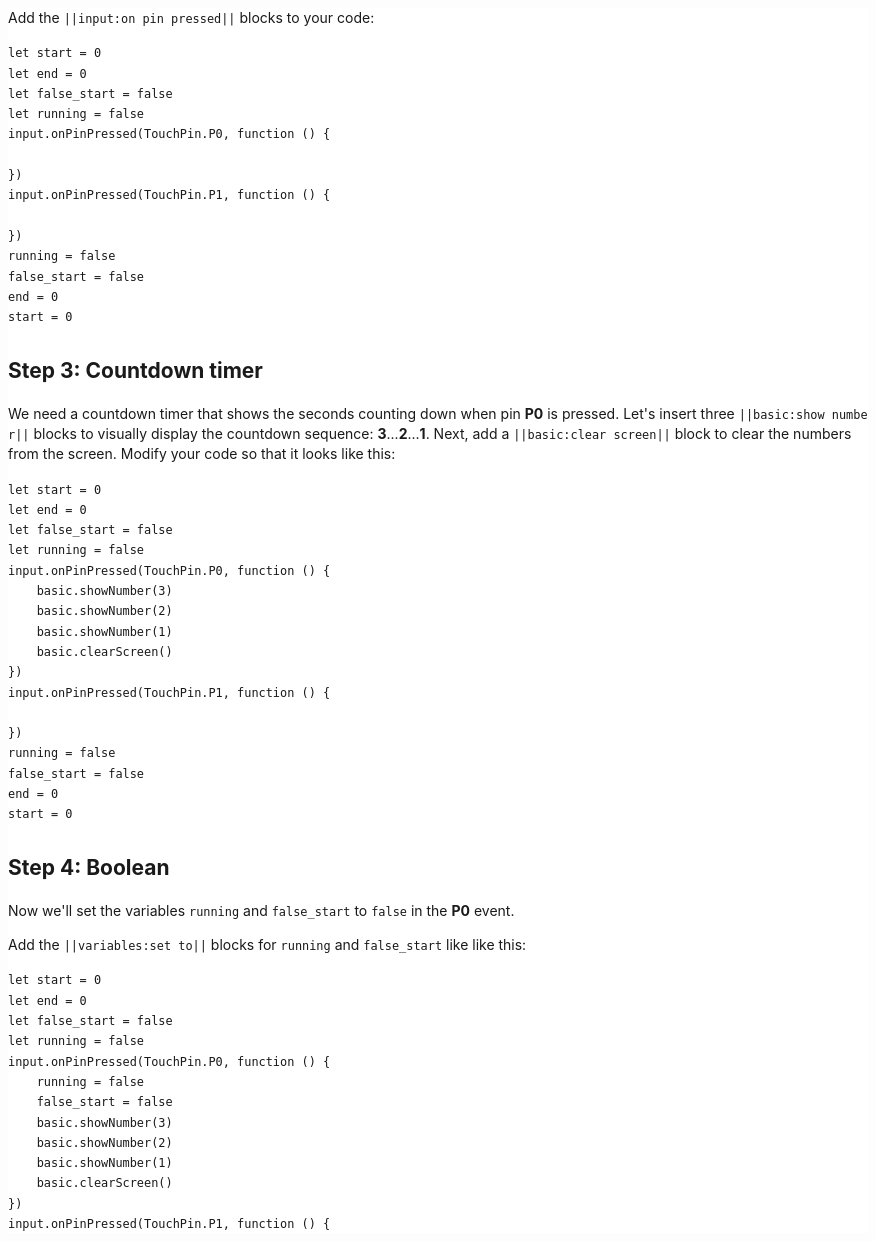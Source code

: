 Add the  ``||input:on pin pressed||`` blocks to your code:

```blocks
let start = 0
let end = 0
let false_start = false
let running = false
input.onPinPressed(TouchPin.P0, function () {

})
input.onPinPressed(TouchPin.P1, function () {

})
running = false
false_start = false
end = 0
start = 0
```

## Step 3: Countdown timer

We need a countdown timer that shows the seconds counting down when pin **P0** is pressed. Let's insert three ``||basic:show number||`` blocks to visually display the countdown sequence: **3**...**2**...**1**. Next, add a ``||basic:clear screen||`` block to clear the numbers from the screen. Modify your code so that it looks like this:

```blocks
let start = 0
let end = 0
let false_start = false
let running = false
input.onPinPressed(TouchPin.P0, function () {
    basic.showNumber(3)
    basic.showNumber(2)
    basic.showNumber(1)
    basic.clearScreen()
})
input.onPinPressed(TouchPin.P1, function () {

})
running = false
false_start = false
end = 0
start = 0
```

## Step 4: Boolean

Now we'll set the variables `running` and `false_start` to `false` in the **P0** event.

Add the ``||variables:set to||`` blocks for `running` and `false_start` like like this:

```blocks
let start = 0
let end = 0
let false_start = false
let running = false
input.onPinPressed(TouchPin.P0, function () {
    running = false
    false_start = false
    basic.showNumber(3)
    basic.showNumber(2)
    basic.showNumber(1)
    basic.clearScreen()
})
input.onPinPressed(TouchPin.P1, function () {
```